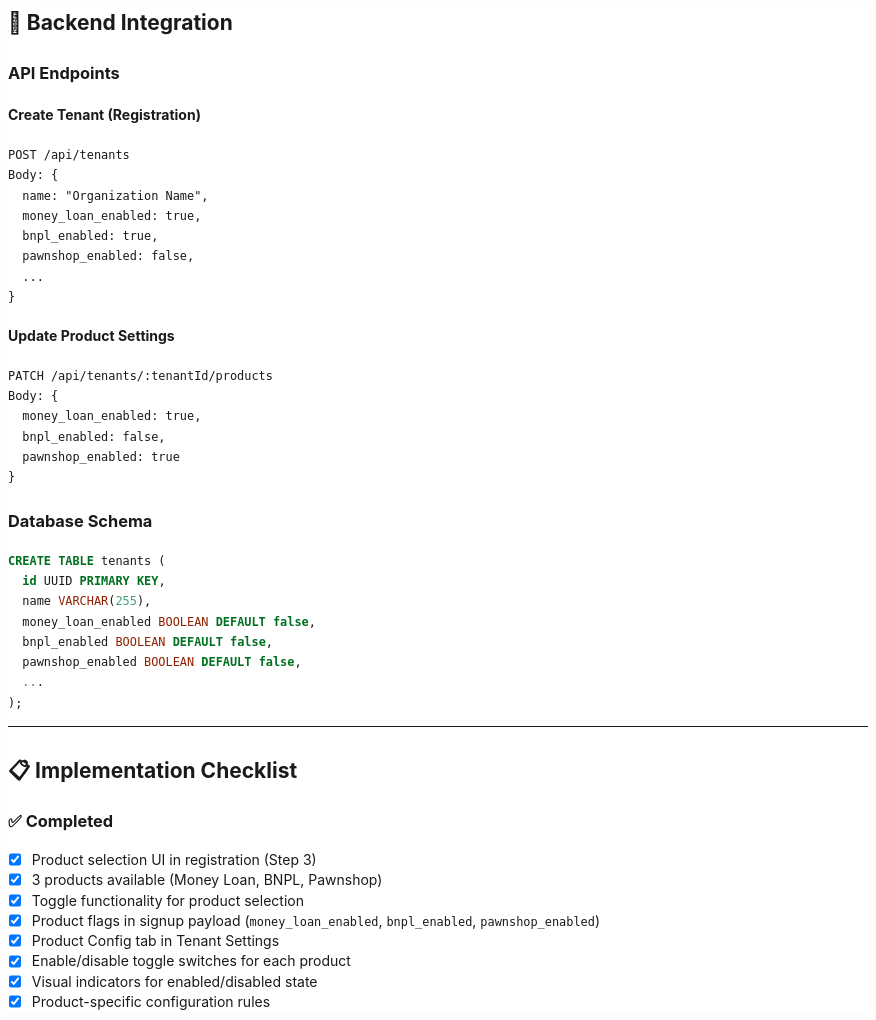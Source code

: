
## 🔧 Backend Integration

### API Endpoints

#### Create Tenant (Registration)
```
POST /api/tenants
Body: {
  name: "Organization Name",
  money_loan_enabled: true,
  bnpl_enabled: true,
  pawnshop_enabled: false,
  ...
}
```

#### Update Product Settings
```
PATCH /api/tenants/:tenantId/products
Body: {
  money_loan_enabled: true,
  bnpl_enabled: false,
  pawnshop_enabled: true
}
```

### Database Schema
```sql
CREATE TABLE tenants (
  id UUID PRIMARY KEY,
  name VARCHAR(255),
  money_loan_enabled BOOLEAN DEFAULT false,
  bnpl_enabled BOOLEAN DEFAULT false,
  pawnshop_enabled BOOLEAN DEFAULT false,
  ...
);
```

---

## 📋 Implementation Checklist

### ✅ Completed
- [x] Product selection UI in registration (Step 3)
- [x] 3 products available (Money Loan, BNPL, Pawnshop)
- [x] Toggle functionality for product selection
- [x] Product flags in signup payload (`money_loan_enabled`, `bnpl_enabled`, `pawnshop_enabled`)
- [x] Product Config tab in Tenant Settings
- [x] Enable/disable toggle switches for each product
- [x] Visual indicators for enabled/disabled state
- [x] Product-specific configuration rules
